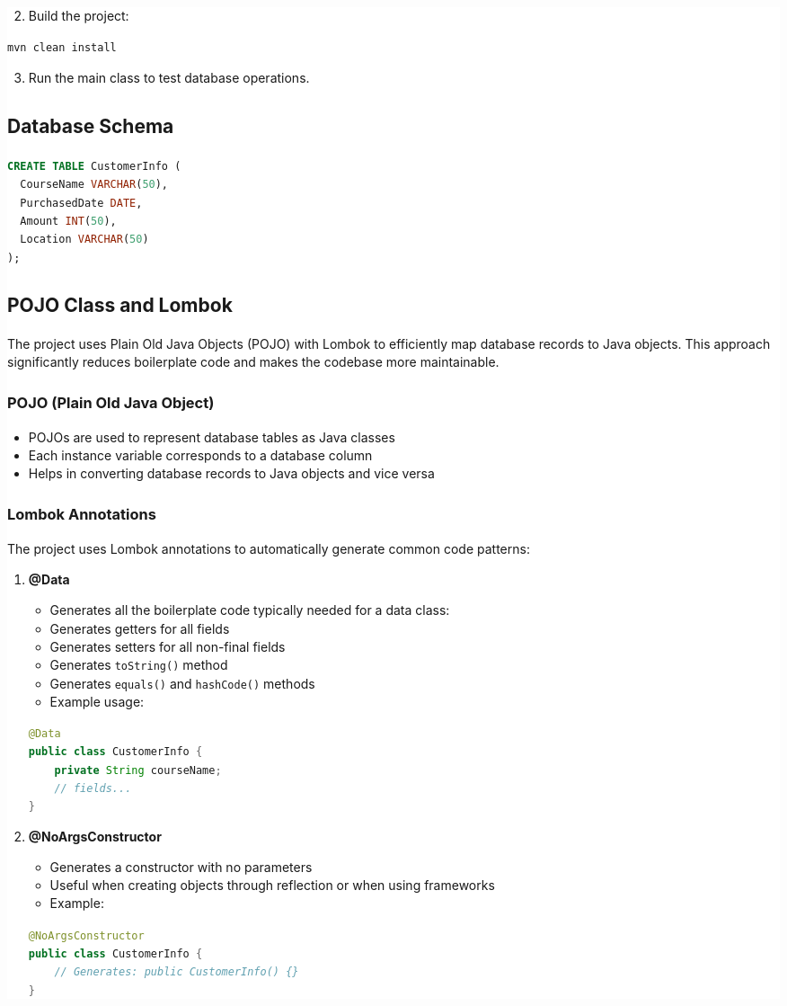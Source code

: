 2. Build the project:
```bash
mvn clean install
```

3. Run the main class to test database operations.

## Database Schema
```sql
CREATE TABLE CustomerInfo (
  CourseName VARCHAR(50),
  PurchasedDate DATE,
  Amount INT(50),
  Location VARCHAR(50)
);
```


## POJO Class and Lombok
The project uses Plain Old Java Objects (POJO) with Lombok to efficiently map database records to Java objects. This approach significantly reduces boilerplate code and makes the codebase more maintainable.

### POJO (Plain Old Java Object)
- POJOs are used to represent database tables as Java classes
- Each instance variable corresponds to a database column
- Helps in converting database records to Java objects and vice versa

### Lombok Annotations
The project uses Lombok annotations to automatically generate common code patterns:

1. **@Data**
   - Generates all the boilerplate code typically needed for a data class:
   - Generates getters for all fields
   - Generates setters for all non-final fields
   - Generates `toString()` method
   - Generates `equals()` and `hashCode()` methods
   - Example usage:
   ```java
   @Data
   public class CustomerInfo {
       private String courseName;
       // fields...
   }
   ```

2. **@NoArgsConstructor**
   - Generates a constructor with no parameters
   - Useful when creating objects through reflection or when using frameworks
   - Example:
   ```java
   @NoArgsConstructor
   public class CustomerInfo {
       // Generates: public CustomerInfo() {}
   }
   ```

